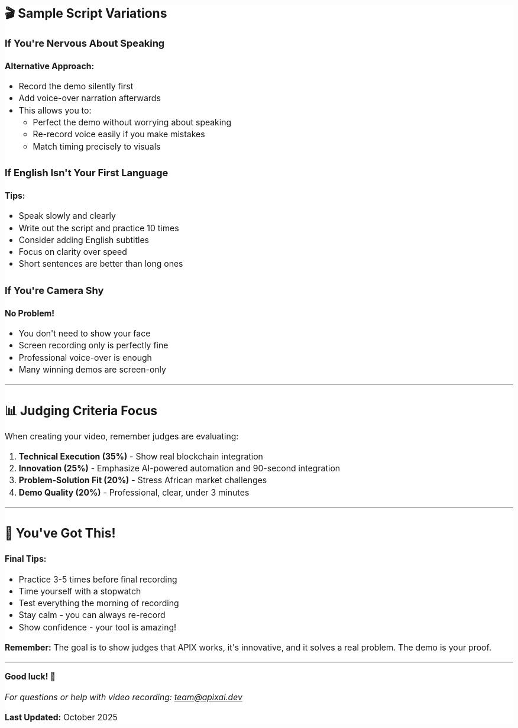 
## 🎬 Sample Script Variations

### If You're Nervous About Speaking

**Alternative Approach:**
- Record the demo silently first
- Add voice-over narration afterwards
- This allows you to:
  - Perfect the demo without worrying about speaking
  - Re-record voice easily if you make mistakes
  - Match timing precisely to visuals

### If English Isn't Your First Language

**Tips:**
- Speak slowly and clearly
- Write out the script and practice 10 times
- Consider adding English subtitles
- Focus on clarity over speed
- Short sentences are better than long ones

### If You're Camera Shy

**No Problem!**
- You don't need to show your face
- Screen recording only is perfectly fine
- Professional voice-over is enough
- Many winning demos are screen-only

---

## 📊 Judging Criteria Focus

When creating your video, remember judges are evaluating:

1. **Technical Execution (35%)** - Show real blockchain integration
2. **Innovation (25%)** - Emphasize AI-powered automation and 90-second integration
3. **Problem-Solution Fit (20%)** - Stress African market challenges
4. **Demo Quality (20%)** - Professional, clear, under 3 minutes

---

## 🎉 You've Got This!

**Final Tips:**
- Practice 3-5 times before final recording
- Time yourself with a stopwatch
- Test everything the morning of recording
- Stay calm - you can always re-record
- Show confidence - your tool is amazing!

**Remember:** The goal is to show judges that APIX works, it's innovative, and it solves a real problem. The demo is your proof.

---

**Good luck! 🚀**

*For questions or help with video recording: team@apixai.dev*

**Last Updated:** October 2025
